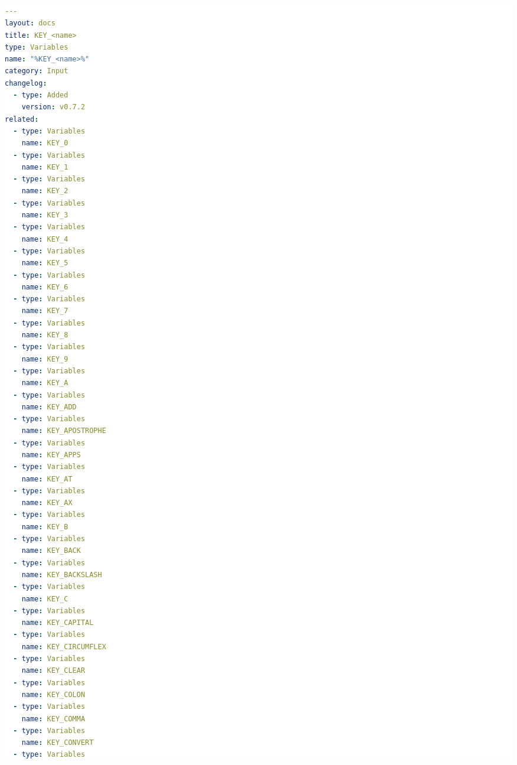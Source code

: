 ```yaml
---
layout: docs
title: KEY_<name>
type: Variables
name: "%KEY_<name>%"
category: Input
changelog:
  - type: Added
    version: v0.7.2
related:
  - type: Variables
    name: KEY_0
  - type: Variables
    name: KEY_1
  - type: Variables
    name: KEY_2
  - type: Variables
    name: KEY_3
  - type: Variables
    name: KEY_4
  - type: Variables
    name: KEY_5
  - type: Variables
    name: KEY_6
  - type: Variables
    name: KEY_7
  - type: Variables
    name: KEY_8
  - type: Variables
    name: KEY_9
  - type: Variables
    name: KEY_A
  - type: Variables
    name: KEY_ADD
  - type: Variables
    name: KEY_APOSTROPHE
  - type: Variables
    name: KEY_APPS
  - type: Variables
    name: KEY_AT
  - type: Variables
    name: KEY_AX
  - type: Variables
    name: KEY_B
  - type: Variables
    name: KEY_BACK
  - type: Variables
    name: KEY_BACKSLASH
  - type: Variables
    name: KEY_C
  - type: Variables
    name: KEY_CAPITAL
  - type: Variables
    name: KEY_CIRCUMFLEX
  - type: Variables
    name: KEY_CLEAR
  - type: Variables
    name: KEY_COLON
  - type: Variables
    name: KEY_COMMA
  - type: Variables
    name: KEY_CONVERT
  - type: Variables
```